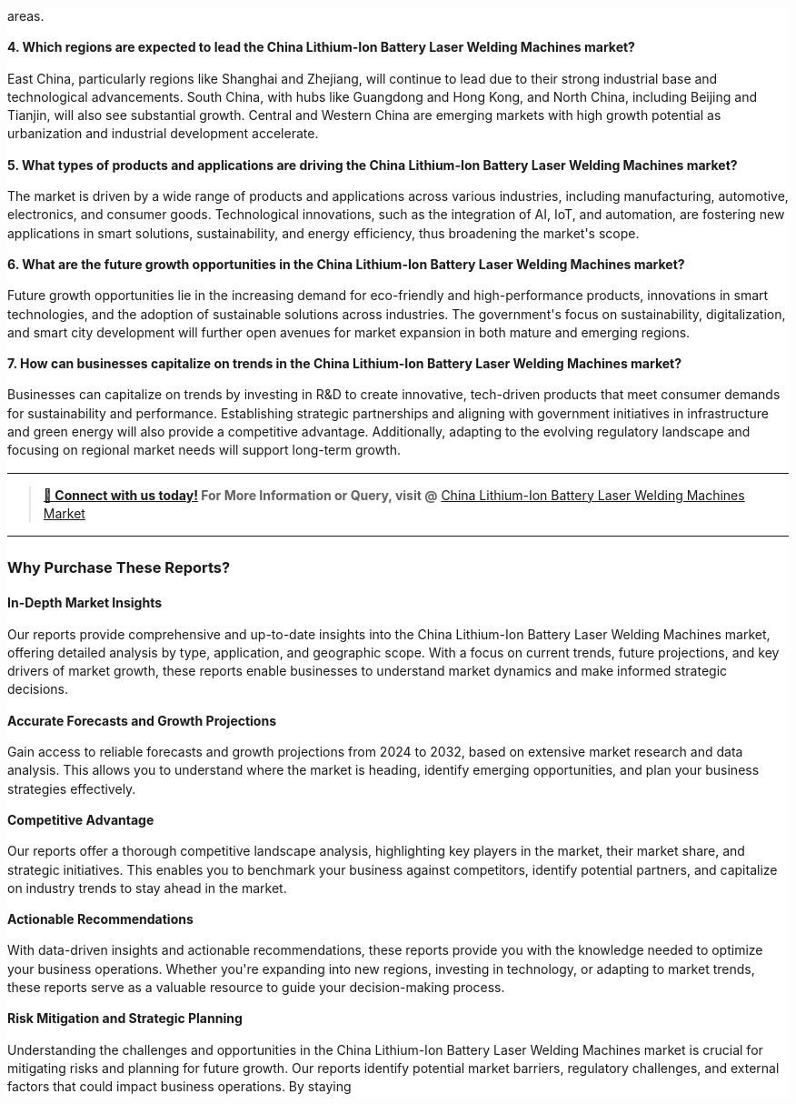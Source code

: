 areas.</p><p class="" data-start="1468" data-end="1949"><strong data-start="1468" data-end="1532">4. Which regions are expected to lead the China Lithium-Ion Battery Laser Welding Machines market?</strong></p><p class="" data-start="1468" data-end="1949">East China, particularly regions like Shanghai and Zhejiang, will continue to lead due to their strong industrial base and technological advancements. South China, with hubs like Guangdong and Hong Kong, and North China, including Beijing and Tianjin, will also see substantial growth. Central and Western China are emerging markets with high growth potential as urbanization and industrial development accelerate.</p><p class="" data-start="1951" data-end="2402"><strong data-start="1951" data-end="2032">5. What types of products and applications are driving the China Lithium-Ion Battery Laser Welding Machines market?</strong></p><p class="" data-start="1951" data-end="2402">The market is driven by a wide range of products and applications across various industries, including manufacturing, automotive, electronics, and consumer goods. Technological innovations, such as the integration of AI, IoT, and automation, are fostering new applications in smart solutions, sustainability, and energy efficiency, thus broadening the market's scope.</p><p class="" data-start="2404" data-end="2849"><strong data-start="2404" data-end="2477">6. What are the future growth opportunities in the China Lithium-Ion Battery Laser Welding Machines market?</strong></p><p class="" data-start="2404" data-end="2849">Future growth opportunities lie in the increasing demand for eco-friendly and high-performance products, innovations in smart technologies, and the adoption of sustainable solutions across industries. The government's focus on sustainability, digitalization, and smart city development will further open avenues for market expansion in both mature and emerging regions.</p><p class="" data-start="2851" data-end="3371"><strong data-start="2851" data-end="2923">7. How can businesses capitalize on trends in the China Lithium-Ion Battery Laser Welding Machines market?</strong></p><p class="" data-start="2851" data-end="3371">Businesses can capitalize on trends by investing in R&amp;D to create innovative, tech-driven products that meet consumer demands for sustainability and performance. Establishing strategic partnerships and aligning with government initiatives in infrastructure and green energy will also provide a competitive advantage. Additionally, adapting to the evolving regulatory landscape and focusing on regional market needs will support long-term growth.</p><hr /><blockquote><p><span class="font-[700]"><strong><a href="https://www.marketresearchintellect.com/product/lithium-ion-battery-laser-welding-machines-market/?utm_source=Linkedin&utm_medium=047">📩 Connect with us today!</a> For More Information or Query, visit&nbsp;@</strong>&nbsp;</span><span class="font-[700]"><a href="https://www.marketresearchintellect.com/product/lithium-ion-battery-laser-welding-machines-market/?utm_source=Linkedin&utm_medium=047" target="_blank" data-tracking-control-name="article-ssr-frontend-pulse_little-text-block" data-tracking-will-navigate="" data-test-link="">China Lithium-Ion Battery Laser Welding Machines Market</a></span></p></blockquote><hr /><h3 class="" data-start="164" data-end="199"><strong data-start="168" data-end="199">Why Purchase These Reports?</strong></h3><p class="" data-start="201" data-end="575"><strong data-start="201" data-end="229">In-Depth Market Insights</strong></p><p class="" data-start="201" data-end="575">Our reports provide comprehensive and up-to-date insights into the China Lithium-Ion Battery Laser Welding Machines market, offering detailed analysis by type, application, and geographic scope. With a focus on current trends, future projections, and key drivers of market growth, these reports enable businesses to understand market dynamics and make informed strategic decisions.</p><p class="" data-start="577" data-end="893"><strong data-start="577" data-end="622">Accurate Forecasts and Growth Projections</strong></p><p class="" data-start="577" data-end="893">Gain access to reliable forecasts and growth projections from 2024 to 2032, based on extensive market research and data analysis. This allows you to understand where the market is heading, identify emerging opportunities, and plan your business strategies effectively.</p><p class="" data-start="895" data-end="1227"><strong data-start="895" data-end="920">Competitive Advantage</strong></p><p class="" data-start="895" data-end="1227">Our reports offer a thorough competitive landscape analysis, highlighting key players in the market, their market share, and strategic initiatives. This enables you to benchmark your business against competitors, identify potential partners, and capitalize on industry trends to stay ahead in the market.</p><p class="" data-start="1229" data-end="1589"><strong data-start="1229" data-end="1259">Actionable Recommendations</strong></p><p class="" data-start="1229" data-end="1589">With data-driven insights and actionable recommendations, these reports provide you with the knowledge needed to optimize your business operations. Whether you're expanding into new regions, investing in technology, or adapting to market trends, these reports serve as a valuable resource to guide your decision-making process.</p><p class="" data-start="1591" data-end="2004"><strong data-start="1591" data-end="1633">Risk Mitigation and Strategic Planning</strong></p><p class="" data-start="1591" data-end="2004">Understanding the challenges and opportunities in the China Lithium-Ion Battery Laser Welding Machines market is crucial for mitigating risks and planning for future growth. Our reports identify potential market barriers, regulatory challenges, and external factors that could impact business operations. By staying